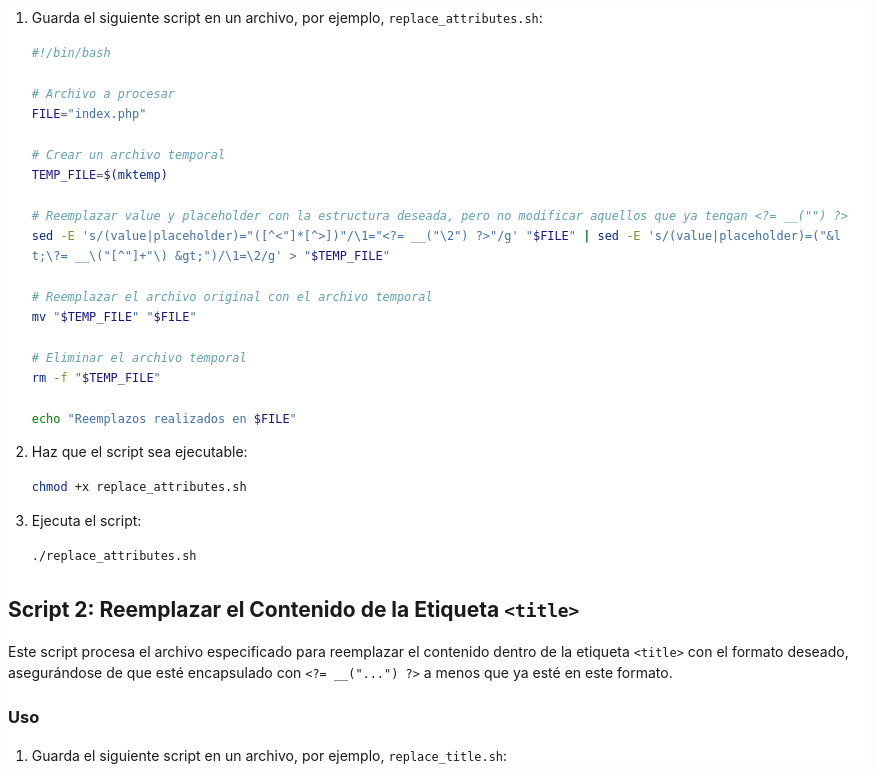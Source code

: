 1. Guarda el siguiente script en un archivo, por ejemplo, `replace_attributes.sh`:

    ```bash
    #!/bin/bash

    # Archivo a procesar
    FILE="index.php"

    # Crear un archivo temporal
    TEMP_FILE=$(mktemp)

    # Reemplazar value y placeholder con la estructura deseada, pero no modificar aquellos que ya tengan <?= __("") ?>
    sed -E 's/(value|placeholder)="([^<"]*[^>])"/\1="<?= __("\2") ?>"/g' "$FILE" | sed -E 's/(value|placeholder)=("&lt;\?= __\("[^"]+"\) &gt;")/\1=\2/g' > "$TEMP_FILE"

    # Reemplazar el archivo original con el archivo temporal
    mv "$TEMP_FILE" "$FILE"

    # Eliminar el archivo temporal
    rm -f "$TEMP_FILE"

    echo "Reemplazos realizados en $FILE"
    ```

2. Haz que el script sea ejecutable:

    ```bash
    chmod +x replace_attributes.sh
    ```

3. Ejecuta el script:

    ```bash
    ./replace_attributes.sh
    ```

## Script 2: Reemplazar el Contenido de la Etiqueta `<title>`

Este script procesa el archivo especificado para reemplazar el contenido dentro de la etiqueta `<title>` con el formato deseado, asegurándose de que esté encapsulado con `<?= __("...") ?>` a menos que ya esté en este formato.

### Uso

1. Guarda el siguiente script en un archivo, por ejemplo, `replace_title.sh`:
